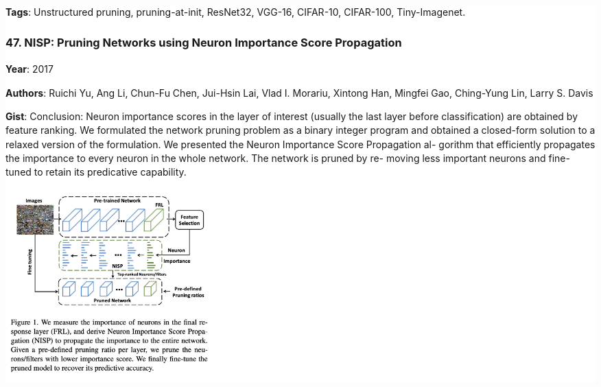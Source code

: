 **Tags**: Unstructured pruning, pruning-at-init, ResNet32, VGG-16, CIFAR-10, CIFAR-100, Tiny-Imagenet.

### 47. NISP: Pruning Networks using Neuron Importance Score Propagation

**Year**: 2017

**Authors**: Ruichi Yu, Ang Li, Chun-Fu Chen, Jui-Hsin Lai, Vlad I. Morariu, Xintong Han, Mingfei Gao, Ching-Yung Lin, Larry S. Davis

**Gist**:  Conclusion: Neuron importance scores in the layer of interest (usually the last layer before classification) are obtained by feature ranking. We formulated the network pruning problem as a binary integer program and obtained a closed-form solution to a relaxed version of the formulation. We presented the Neuron Importance Score Propagation al- gorithm that efficiently propagates the importance to every neuron in the whole network. The network is pruned by re- moving less important neurons and fine-tuned to retain its predicative capability.

<img src="images/nisp_method.png" alt="isolated" width="300"/>
